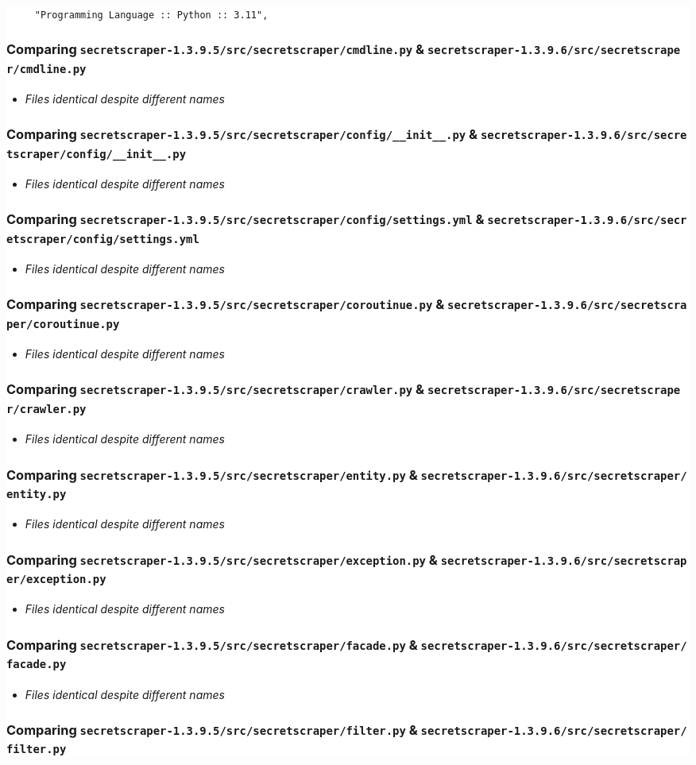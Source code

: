 ```diff
     "Programming Language :: Python :: 3.11",
```

### Comparing `secretscraper-1.3.9.5/src/secretscraper/cmdline.py` & `secretscraper-1.3.9.6/src/secretscraper/cmdline.py`

 * *Files identical despite different names*

### Comparing `secretscraper-1.3.9.5/src/secretscraper/config/__init__.py` & `secretscraper-1.3.9.6/src/secretscraper/config/__init__.py`

 * *Files identical despite different names*

### Comparing `secretscraper-1.3.9.5/src/secretscraper/config/settings.yml` & `secretscraper-1.3.9.6/src/secretscraper/config/settings.yml`

 * *Files identical despite different names*

### Comparing `secretscraper-1.3.9.5/src/secretscraper/coroutinue.py` & `secretscraper-1.3.9.6/src/secretscraper/coroutinue.py`

 * *Files identical despite different names*

### Comparing `secretscraper-1.3.9.5/src/secretscraper/crawler.py` & `secretscraper-1.3.9.6/src/secretscraper/crawler.py`

 * *Files identical despite different names*

### Comparing `secretscraper-1.3.9.5/src/secretscraper/entity.py` & `secretscraper-1.3.9.6/src/secretscraper/entity.py`

 * *Files identical despite different names*

### Comparing `secretscraper-1.3.9.5/src/secretscraper/exception.py` & `secretscraper-1.3.9.6/src/secretscraper/exception.py`

 * *Files identical despite different names*

### Comparing `secretscraper-1.3.9.5/src/secretscraper/facade.py` & `secretscraper-1.3.9.6/src/secretscraper/facade.py`

 * *Files identical despite different names*

### Comparing `secretscraper-1.3.9.5/src/secretscraper/filter.py` & `secretscraper-1.3.9.6/src/secretscraper/filter.py`
